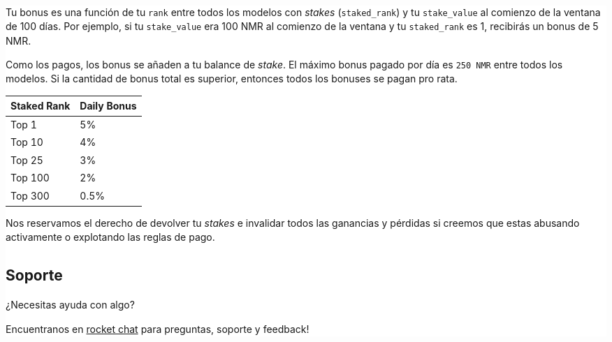 Tu bonus es una función de tu `rank` entre todos los modelos con _stakes_ (`staked_rank`) y tu `stake_value` al comienzo de la ventana de 100 días. Por ejemplo, si tu `stake_value` era 100 NMR al comienzo de la ventana y tu `staked_rank` es 1, recibirás un bonus de 5 NMR.&#x20;

Como los pagos, los bonus se añaden a tu balance de _stake_. El máximo bonus pagado por día es `250 NMR` entre todos los modelos. Si la cantidad de bonus total es superior, entonces todos los bonuses se pagan pro rata.

| Staked Rank | Daily Bonus |
| ----------- | ----------- |
| Top 1       | 5%          |
| Top 10      | 4%          |
| Top 25      | 3%          |
| Top 100     | 2%          |
| Top 300     | 0.5%        |

Nos reservamos el derecho de devolver tu _stakes_ e invalidar todos las ganancias y pérdidas si creemos que estas abusando activamente o explotando las reglas de pago.

## Soporte&#x20;

¿Necesitas ayuda con algo?

Encuentranos en [rocket chat](https://community.numer.ai) para preguntas, soporte y feedback!
